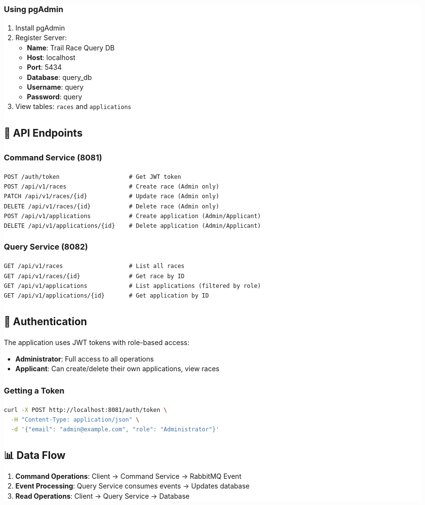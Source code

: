 ### Using pgAdmin
1. Install pgAdmin
2. Register Server:
   - **Name**: Trail Race Query DB
   - **Host**: localhost
   - **Port**: 5434
   - **Database**: query_db
   - **Username**: query
   - **Password**: query
3. View tables: `races` and `applications`

## 🔧 API Endpoints

### Command Service (8081)
```
POST /auth/token                    # Get JWT token
POST /api/v1/races                  # Create race (Admin only)
PATCH /api/v1/races/{id}            # Update race (Admin only)
DELETE /api/v1/races/{id}           # Delete race (Admin only)
POST /api/v1/applications           # Create application (Admin/Applicant)
DELETE /api/v1/applications/{id}    # Delete application (Admin/Applicant)
```

### Query Service (8082)
```
GET /api/v1/races                   # List all races
GET /api/v1/races/{id}              # Get race by ID
GET /api/v1/applications            # List applications (filtered by role)
GET /api/v1/applications/{id}       # Get application by ID
```

## 🔐 Authentication

The application uses JWT tokens with role-based access:
- **Administrator**: Full access to all operations
- **Applicant**: Can create/delete their own applications, view races

### Getting a Token
```bash
curl -X POST http://localhost:8081/auth/token \
  -H "Content-Type: application/json" \
  -d '{"email": "admin@example.com", "role": "Administrator"}'
```

## 📊 Data Flow

1. **Command Operations**: Client → Command Service → RabbitMQ Event
2. **Event Processing**: Query Service consumes events → Updates database
3. **Read Operations**: Client → Query Service → Database
